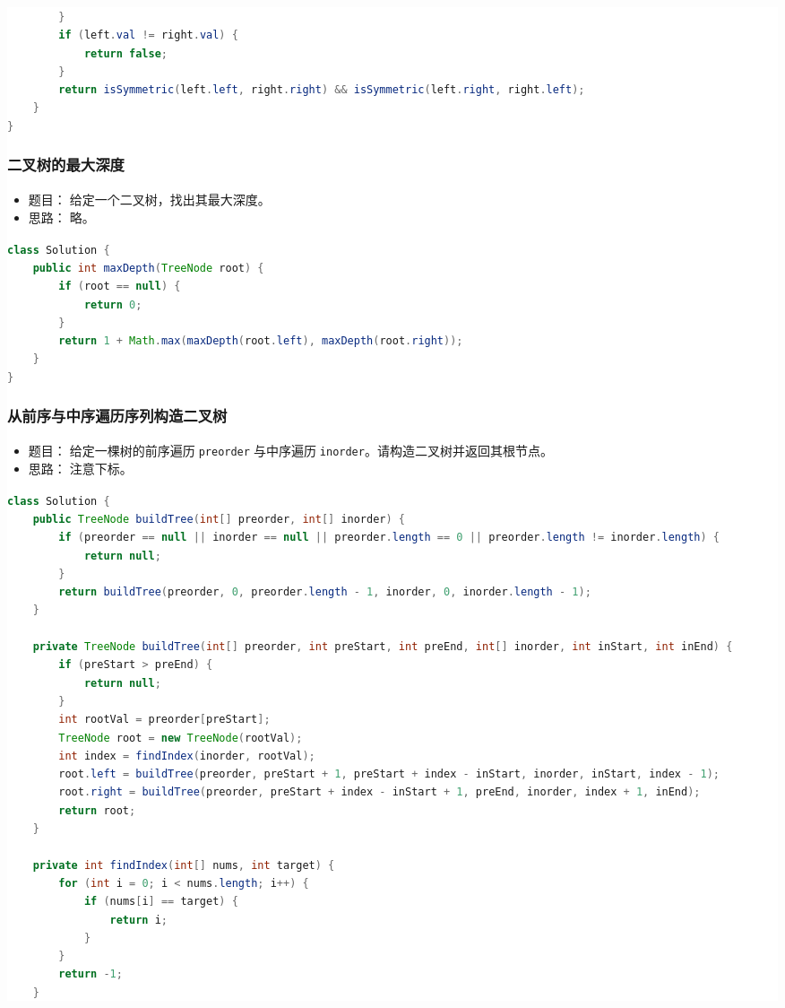 ```java
        }
        if (left.val != right.val) {
            return false;
        }
        return isSymmetric(left.left, right.right) && isSymmetric(left.right, right.left);
    }
}
```



### 二叉树的最大深度

- 题目： 给定一个二叉树，找出其最大深度。
- 思路： 略。

```java
class Solution {
    public int maxDepth(TreeNode root) {
        if (root == null) {
            return 0;
        }
        return 1 + Math.max(maxDepth(root.left), maxDepth(root.right));
    }
}
```



### 从前序与中序遍历序列构造二叉树

- 题目： 给定一棵树的前序遍历 `preorder` 与中序遍历 `inorder`。请构造二叉树并返回其根节点。
- 思路： 注意下标。

```java
class Solution {
    public TreeNode buildTree(int[] preorder, int[] inorder) {
        if (preorder == null || inorder == null || preorder.length == 0 || preorder.length != inorder.length) {
            return null;
        }
        return buildTree(preorder, 0, preorder.length - 1, inorder, 0, inorder.length - 1);
    }

    private TreeNode buildTree(int[] preorder, int preStart, int preEnd, int[] inorder, int inStart, int inEnd) {
        if (preStart > preEnd) {
            return null;
        }
        int rootVal = preorder[preStart];
        TreeNode root = new TreeNode(rootVal);
        int index = findIndex(inorder, rootVal);
        root.left = buildTree(preorder, preStart + 1, preStart + index - inStart, inorder, inStart, index - 1);
        root.right = buildTree(preorder, preStart + index - inStart + 1, preEnd, inorder, index + 1, inEnd);
        return root;
    }

    private int findIndex(int[] nums, int target) {
        for (int i = 0; i < nums.length; i++) {
            if (nums[i] == target) {
                return i;
            }
        }
        return -1;
    }
```